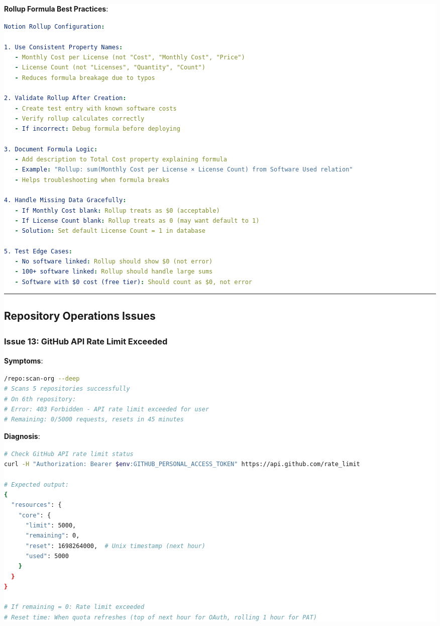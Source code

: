 **Rollup Formula Best Practices**:
```yaml
Notion Rollup Configuration:

1. Use Consistent Property Names:
   - Monthly Cost per License (not "Cost", "Monthly Cost", "Price")
   - License Count (not "Licenses", "Quantity", "Count")
   - Reduces formula breakage due to typos

2. Validate Rollup After Creation:
   - Create test entry with known software costs
   - Verify rollup calculates correctly
   - If incorrect: Debug formula before deploying

3. Document Formula Logic:
   - Add description to Total Cost property explaining formula
   - Example: "Rollup: sum(Monthly Cost per License × License Count) from Software Used relation"
   - Helps troubleshooting when formula breaks

4. Handle Missing Data Gracefully:
   - If Monthly Cost blank: Rollup treats as $0 (acceptable)
   - If License Count blank: Rollup treats as 0 (may want default to 1)
   - Solution: Set default License Count = 1 in database

5. Test Edge Cases:
   - No software linked: Rollup should show $0 (not error)
   - 100+ software linked: Rollup should handle large sums
   - Software with $0 cost (free tier): Should count as $0, not error
```

---

## Repository Operations Issues

### Issue 13: GitHub API Rate Limit Exceeded

**Symptoms**:
```bash
/repo:scan-org --deep
# Scans 5 repositories successfully
# On 6th repository:
# Error: 403 Forbidden - API rate limit exceeded for user
# Remaining: 0/5000 requests, resets in 45 minutes
```

**Diagnosis**:
```bash
# Check GitHub API rate limit status
curl -H "Authorization: Bearer $env:GITHUB_PERSONAL_ACCESS_TOKEN" https://api.github.com/rate_limit

# Expected output:
{
  "resources": {
    "core": {
      "limit": 5000,
      "remaining": 0,
      "reset": 1698264000,  # Unix timestamp (next hour)
      "used": 5000
    }
  }
}

# If remaining = 0: Rate limit exceeded
# Reset time: When quota refreshes (top of next hour for OAuth, rolling 1 hour for PAT)
```